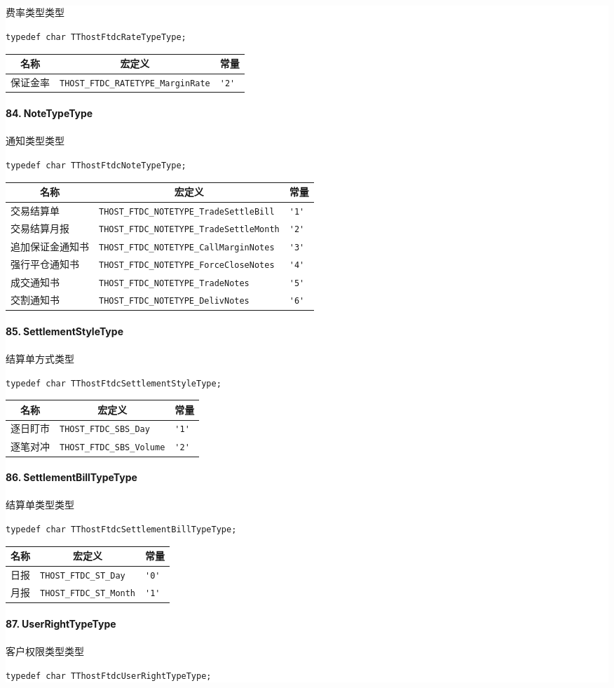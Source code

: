 费率类型类型

`typedef char TThostFtdcRateTypeType;`

|名称|宏定义|常量|
|--|--|--|
| 保证金率 | `THOST_FTDC_RATETYPE_MarginRate` | `'2'` |

#### 84. NoteTypeType

通知类型类型

`typedef char TThostFtdcNoteTypeType;`

|名称|宏定义|常量|
|--|--|--|
| 交易结算单 | `THOST_FTDC_NOTETYPE_TradeSettleBill` | `'1'` |
| 交易结算月报 | `THOST_FTDC_NOTETYPE_TradeSettleMonth` | `'2'` |
| 追加保证金通知书 | `THOST_FTDC_NOTETYPE_CallMarginNotes` | `'3'` |
| 强行平仓通知书 | `THOST_FTDC_NOTETYPE_ForceCloseNotes` | `'4'` |
| 成交通知书 | `THOST_FTDC_NOTETYPE_TradeNotes` | `'5'` |
| 交割通知书 | `THOST_FTDC_NOTETYPE_DelivNotes` | `'6'` |

#### 85. SettlementStyleType

结算单方式类型

`typedef char TThostFtdcSettlementStyleType;`

|名称|宏定义|常量|
|--|--|--|
| 逐日盯市 | `THOST_FTDC_SBS_Day` | `'1'` |
| 逐笔对冲 | `THOST_FTDC_SBS_Volume` | `'2'` |

#### 86. SettlementBillTypeType

结算单类型类型

`typedef char TThostFtdcSettlementBillTypeType;`

|名称|宏定义|常量|
|--|--|--|
| 日报 | `THOST_FTDC_ST_Day` | `'0'` |
| 月报 | `THOST_FTDC_ST_Month` | `'1'` |

#### 87. UserRightTypeType

客户权限类型类型

`typedef char TThostFtdcUserRightTypeType;`
